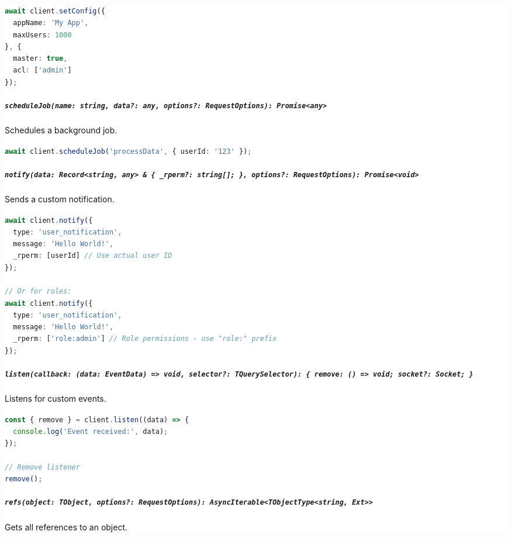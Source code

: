```typescript
await client.setConfig({ 
  appName: 'My App',
  maxUsers: 1000 
}, { 
  master: true,
  acl: ['admin'] 
});
```

##### `scheduleJob(name: string, data?: any, options?: RequestOptions): Promise<any>`
Schedules a background job.

```typescript
await client.scheduleJob('processData', { userId: '123' });
```

##### `notify(data: Record<string, any> & { _rperm?: string[]; }, options?: RequestOptions): Promise<void>`
Sends a custom notification.

```typescript
await client.notify({
  type: 'user_notification',
  message: 'Hello World!',
  _rperm: [userId] // Use actual user ID
});

// Or for roles:
await client.notify({
  type: 'user_notification',
  message: 'Hello World!',
  _rperm: ['role:admin'] // Role permissions - use "role:" prefix
});
```

##### `listen(callback: (data: EventData) => void, selector?: TQuerySelector): { remove: () => void; socket?: Socket; }`
Listens for custom events.

```typescript
const { remove } = client.listen((data) => {
  console.log('Event received:', data);
});

// Remove listener
remove();
```

##### `refs(object: TObject, options?: RequestOptions): AsyncIterable<TObjectType<string, Ext>>`
Gets all references to an object.
